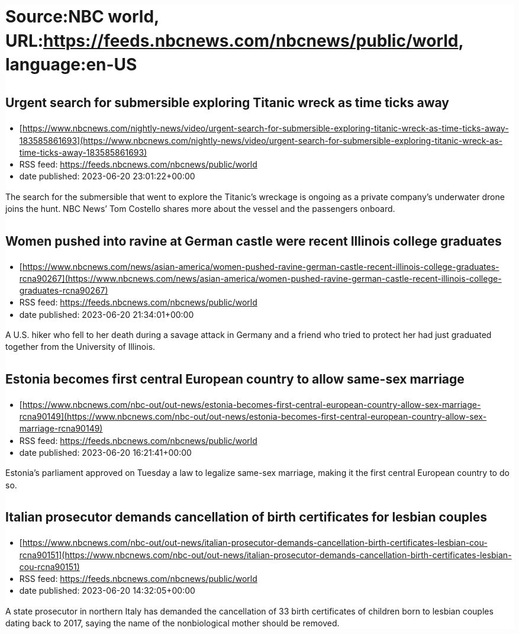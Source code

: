 # Source:NBC world, URL:https://feeds.nbcnews.com/nbcnews/public/world, language:en-US

## Urgent search for submersible exploring Titanic wreck as time ticks away
 - [https://www.nbcnews.com/nightly-news/video/urgent-search-for-submersible-exploring-titanic-wreck-as-time-ticks-away-183585861693](https://www.nbcnews.com/nightly-news/video/urgent-search-for-submersible-exploring-titanic-wreck-as-time-ticks-away-183585861693)
 - RSS feed: https://feeds.nbcnews.com/nbcnews/public/world
 - date published: 2023-06-20 23:01:22+00:00

The search for the submersible that went to explore the Titanic’s wreckage is ongoing as a private company’s underwater drone joins the hunt. NBC News’ Tom Costello shares more about the vessel and the passengers onboard.

## Women pushed into ravine at German castle were recent Illinois college graduates
 - [https://www.nbcnews.com/news/asian-america/women-pushed-ravine-german-castle-recent-illinois-college-graduates-rcna90267](https://www.nbcnews.com/news/asian-america/women-pushed-ravine-german-castle-recent-illinois-college-graduates-rcna90267)
 - RSS feed: https://feeds.nbcnews.com/nbcnews/public/world
 - date published: 2023-06-20 21:34:01+00:00

A U.S. hiker who fell to her death during a savage attack in Germany and a friend who tried to protect her had just graduated together from the University of Illinois.

## Estonia becomes first central European country to allow same-sex marriage
 - [https://www.nbcnews.com/nbc-out/out-news/estonia-becomes-first-central-european-country-allow-sex-marriage-rcna90149](https://www.nbcnews.com/nbc-out/out-news/estonia-becomes-first-central-european-country-allow-sex-marriage-rcna90149)
 - RSS feed: https://feeds.nbcnews.com/nbcnews/public/world
 - date published: 2023-06-20 16:21:41+00:00

Estonia’s parliament approved on Tuesday a law to legalize same-sex marriage, making it the first central European country to do so.

## Italian prosecutor demands cancellation of birth certificates for lesbian couples
 - [https://www.nbcnews.com/nbc-out/out-news/italian-prosecutor-demands-cancellation-birth-certificates-lesbian-cou-rcna90151](https://www.nbcnews.com/nbc-out/out-news/italian-prosecutor-demands-cancellation-birth-certificates-lesbian-cou-rcna90151)
 - RSS feed: https://feeds.nbcnews.com/nbcnews/public/world
 - date published: 2023-06-20 14:32:05+00:00

A state prosecutor in northern Italy has demanded the cancellation of 33 birth certificates of children born to lesbian couples dating back to 2017, saying the name of the nonbiological mother should be removed.
